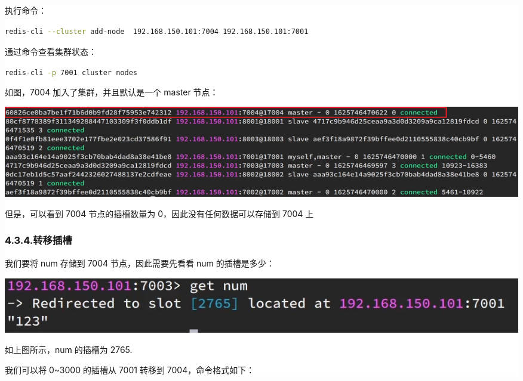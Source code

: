 执行命令：

```sh
redis-cli --cluster add-node  192.168.150.101:7004 192.168.150.101:7001
```

通过命令查看集群状态：

```sh
redis-cli -p 7001 cluster nodes
```

如图，7004 加入了集群，并且默认是一个 master 节点：

![image-20210725161007099](assets/image-20210725161007099.png)

但是，可以看到 7004 节点的插槽数量为 0，因此没有任何数据可以存储到 7004 上

### 4.3.4.转移插槽

我们要将 num 存储到 7004 节点，因此需要先看看 num 的插槽是多少：

![image-20210725161241793](assets/image-20210725161241793.png)

如上图所示，num 的插槽为 2765.

我们可以将 0~3000 的插槽从 7001 转移到 7004，命令格式如下：
